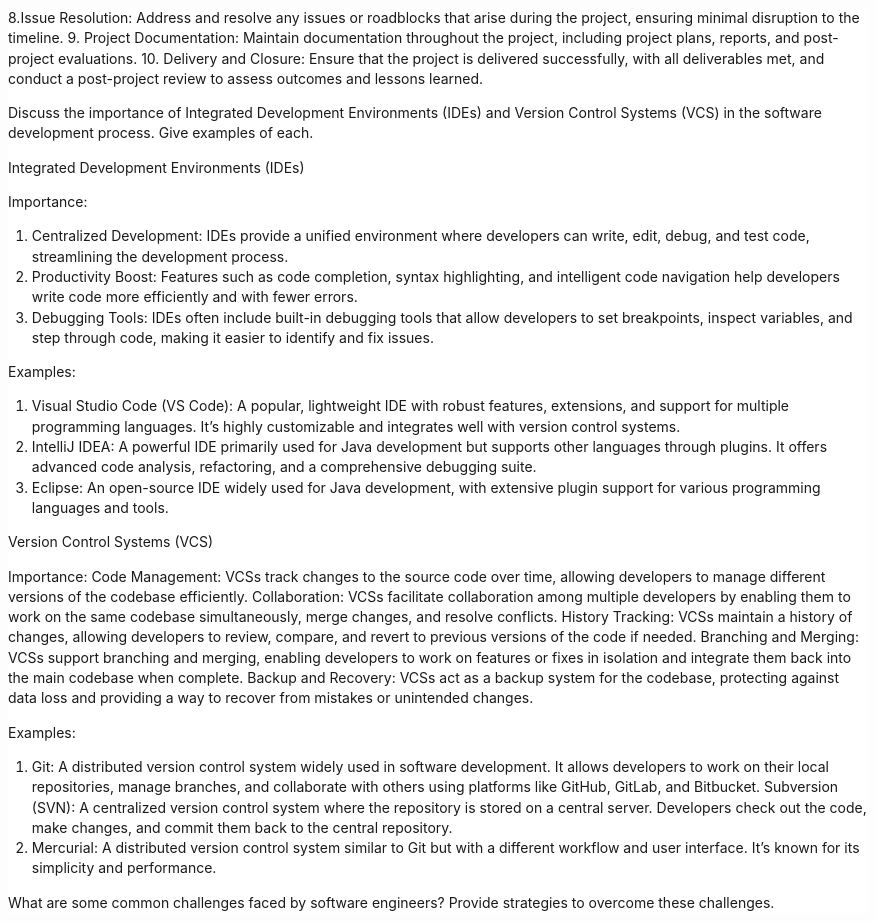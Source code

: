 8.Issue Resolution: Address and resolve any issues or roadblocks that arise during the project, ensuring minimal disruption to the timeline.
9.  Project Documentation: Maintain documentation throughout the project, including project plans, reports, and post-project evaluations.
10.  Delivery and Closure: Ensure that the project is delivered successfully, with all deliverables met, and conduct a post-project review to assess outcomes and lessons learned.


Discuss the importance of Integrated Development Environments (IDEs) and Version Control Systems (VCS) in the software development process. Give examples of each.

Integrated Development Environments (IDEs)

Importance:
1.  Centralized Development: IDEs provide a unified environment where developers can write, edit, debug, and test code, streamlining the development process.
2.  Productivity Boost: Features such as code completion, syntax highlighting, and intelligent code navigation help developers write code more efficiently and with fewer errors.
3.  Debugging Tools: IDEs often include built-in debugging tools that allow developers to set breakpoints, inspect variables, and step through code, making it easier to identify and fix issues.
   
Examples:
1.  Visual Studio Code (VS Code): A popular, lightweight IDE with robust features, extensions, and support for multiple programming languages. It’s highly customizable and integrates well with version control systems.
2.  IntelliJ IDEA: A powerful IDE primarily used for Java development but supports other languages through plugins. It offers advanced code analysis, refactoring, and a comprehensive debugging suite.
3.  Eclipse: An open-source IDE widely used for Java development, with extensive plugin support for various programming languages and tools.
   
Version Control Systems (VCS)

Importance:
Code Management: VCSs track changes to the source code over time, allowing developers to manage different versions of the codebase efficiently.
Collaboration: VCSs facilitate collaboration among multiple developers by enabling them to work on the same codebase simultaneously, merge changes, and resolve conflicts.
History Tracking: VCSs maintain a history of changes, allowing developers to review, compare, and revert to previous versions of the code if needed.
Branching and Merging: VCSs support branching and merging, enabling developers to work on features or fixes in isolation and integrate them back into the main codebase when complete.
Backup and Recovery: VCSs act as a backup system for the codebase, protecting against data loss and providing a way to recover from mistakes or unintended changes.

Examples:
1.  Git: A distributed version control system widely used in software development. It allows developers to work on their local repositories, manage branches, and collaborate with others using platforms like GitHub, GitLab, and Bitbucket.
Subversion (SVN): A centralized version control system where the repository is stored on a central server. Developers check out the code, make changes, and commit them back to the central repository.
2.  Mercurial: A distributed version control system similar to Git but with a different workflow and user interface. It’s known for its simplicity and performance.


What are some common challenges faced by software engineers? Provide strategies to overcome these challenges.

